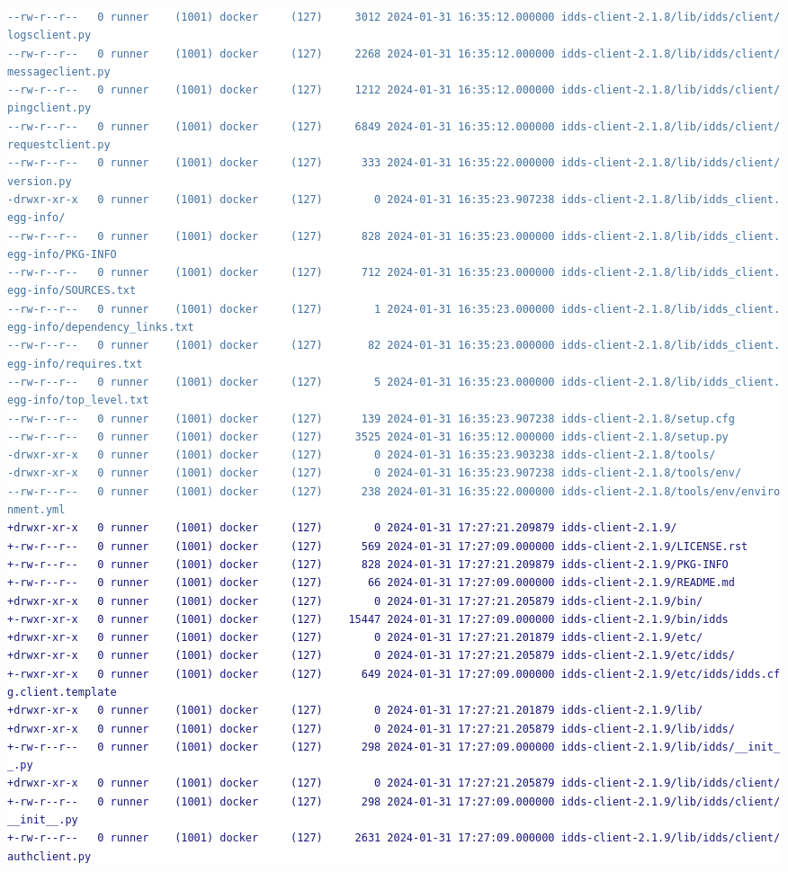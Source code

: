```diff
--rw-r--r--   0 runner    (1001) docker     (127)     3012 2024-01-31 16:35:12.000000 idds-client-2.1.8/lib/idds/client/logsclient.py
--rw-r--r--   0 runner    (1001) docker     (127)     2268 2024-01-31 16:35:12.000000 idds-client-2.1.8/lib/idds/client/messageclient.py
--rw-r--r--   0 runner    (1001) docker     (127)     1212 2024-01-31 16:35:12.000000 idds-client-2.1.8/lib/idds/client/pingclient.py
--rw-r--r--   0 runner    (1001) docker     (127)     6849 2024-01-31 16:35:12.000000 idds-client-2.1.8/lib/idds/client/requestclient.py
--rw-r--r--   0 runner    (1001) docker     (127)      333 2024-01-31 16:35:22.000000 idds-client-2.1.8/lib/idds/client/version.py
-drwxr-xr-x   0 runner    (1001) docker     (127)        0 2024-01-31 16:35:23.907238 idds-client-2.1.8/lib/idds_client.egg-info/
--rw-r--r--   0 runner    (1001) docker     (127)      828 2024-01-31 16:35:23.000000 idds-client-2.1.8/lib/idds_client.egg-info/PKG-INFO
--rw-r--r--   0 runner    (1001) docker     (127)      712 2024-01-31 16:35:23.000000 idds-client-2.1.8/lib/idds_client.egg-info/SOURCES.txt
--rw-r--r--   0 runner    (1001) docker     (127)        1 2024-01-31 16:35:23.000000 idds-client-2.1.8/lib/idds_client.egg-info/dependency_links.txt
--rw-r--r--   0 runner    (1001) docker     (127)       82 2024-01-31 16:35:23.000000 idds-client-2.1.8/lib/idds_client.egg-info/requires.txt
--rw-r--r--   0 runner    (1001) docker     (127)        5 2024-01-31 16:35:23.000000 idds-client-2.1.8/lib/idds_client.egg-info/top_level.txt
--rw-r--r--   0 runner    (1001) docker     (127)      139 2024-01-31 16:35:23.907238 idds-client-2.1.8/setup.cfg
--rw-r--r--   0 runner    (1001) docker     (127)     3525 2024-01-31 16:35:12.000000 idds-client-2.1.8/setup.py
-drwxr-xr-x   0 runner    (1001) docker     (127)        0 2024-01-31 16:35:23.903238 idds-client-2.1.8/tools/
-drwxr-xr-x   0 runner    (1001) docker     (127)        0 2024-01-31 16:35:23.907238 idds-client-2.1.8/tools/env/
--rw-r--r--   0 runner    (1001) docker     (127)      238 2024-01-31 16:35:22.000000 idds-client-2.1.8/tools/env/environment.yml
+drwxr-xr-x   0 runner    (1001) docker     (127)        0 2024-01-31 17:27:21.209879 idds-client-2.1.9/
+-rw-r--r--   0 runner    (1001) docker     (127)      569 2024-01-31 17:27:09.000000 idds-client-2.1.9/LICENSE.rst
+-rw-r--r--   0 runner    (1001) docker     (127)      828 2024-01-31 17:27:21.209879 idds-client-2.1.9/PKG-INFO
+-rw-r--r--   0 runner    (1001) docker     (127)       66 2024-01-31 17:27:09.000000 idds-client-2.1.9/README.md
+drwxr-xr-x   0 runner    (1001) docker     (127)        0 2024-01-31 17:27:21.205879 idds-client-2.1.9/bin/
+-rwxr-xr-x   0 runner    (1001) docker     (127)    15447 2024-01-31 17:27:09.000000 idds-client-2.1.9/bin/idds
+drwxr-xr-x   0 runner    (1001) docker     (127)        0 2024-01-31 17:27:21.201879 idds-client-2.1.9/etc/
+drwxr-xr-x   0 runner    (1001) docker     (127)        0 2024-01-31 17:27:21.205879 idds-client-2.1.9/etc/idds/
+-rwxr-xr-x   0 runner    (1001) docker     (127)      649 2024-01-31 17:27:09.000000 idds-client-2.1.9/etc/idds/idds.cfg.client.template
+drwxr-xr-x   0 runner    (1001) docker     (127)        0 2024-01-31 17:27:21.201879 idds-client-2.1.9/lib/
+drwxr-xr-x   0 runner    (1001) docker     (127)        0 2024-01-31 17:27:21.205879 idds-client-2.1.9/lib/idds/
+-rw-r--r--   0 runner    (1001) docker     (127)      298 2024-01-31 17:27:09.000000 idds-client-2.1.9/lib/idds/__init__.py
+drwxr-xr-x   0 runner    (1001) docker     (127)        0 2024-01-31 17:27:21.205879 idds-client-2.1.9/lib/idds/client/
+-rw-r--r--   0 runner    (1001) docker     (127)      298 2024-01-31 17:27:09.000000 idds-client-2.1.9/lib/idds/client/__init__.py
+-rw-r--r--   0 runner    (1001) docker     (127)     2631 2024-01-31 17:27:09.000000 idds-client-2.1.9/lib/idds/client/authclient.py
```